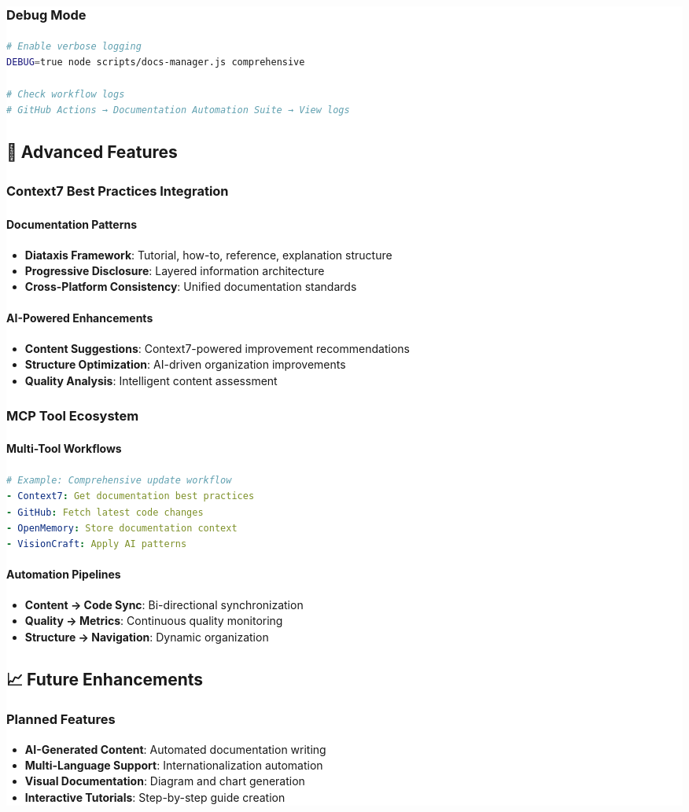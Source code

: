 ### Debug Mode

```bash
# Enable verbose logging
DEBUG=true node scripts/docs-manager.js comprehensive

# Check workflow logs
# GitHub Actions → Documentation Automation Suite → View logs
```

## 🚀 Advanced Features

### Context7 Best Practices Integration

#### Documentation Patterns

- **Diataxis Framework**: Tutorial, how-to, reference, explanation structure
- **Progressive Disclosure**: Layered information architecture
- **Cross-Platform Consistency**: Unified documentation standards

#### AI-Powered Enhancements

- **Content Suggestions**: Context7-powered improvement recommendations
- **Structure Optimization**: AI-driven organization improvements
- **Quality Analysis**: Intelligent content assessment

### MCP Tool Ecosystem

#### Multi-Tool Workflows

```yaml
# Example: Comprehensive update workflow
- Context7: Get documentation best practices
- GitHub: Fetch latest code changes
- OpenMemory: Store documentation context
- VisionCraft: Apply AI patterns
```

#### Automation Pipelines

- **Content → Code Sync**: Bi-directional synchronization
- **Quality → Metrics**: Continuous quality monitoring
- **Structure → Navigation**: Dynamic organization

## 📈 Future Enhancements

### Planned Features

- **AI-Generated Content**: Automated documentation writing
- **Multi-Language Support**: Internationalization automation
- **Visual Documentation**: Diagram and chart generation
- **Interactive Tutorials**: Step-by-step guide creation
